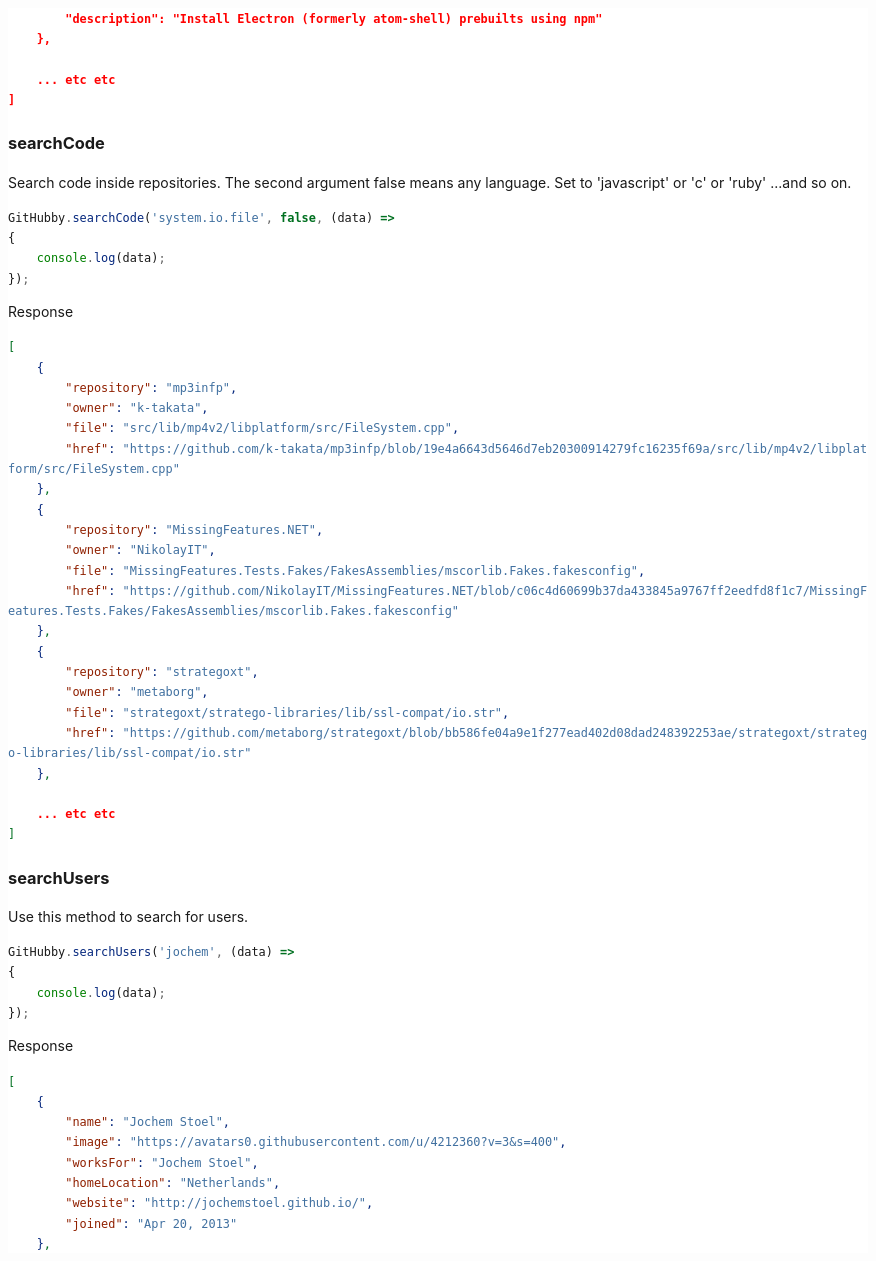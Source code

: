 ```json
        "description": "Install Electron (formerly atom-shell) prebuilts using npm"
    },

    ... etc etc
]
```

### searchCode
Search code inside repositories. The second argument false means any language. Set to  'javascript' or 'c' or 'ruby' ...and so on.
```javascript
GitHubby.searchCode('system.io.file', false, (data) => 
{
	console.log(data);
});
```
Response
```json
[
    {
        "repository": "mp3infp",
        "owner": "k-takata",
        "file": "src/lib/mp4v2/libplatform/src/FileSystem.cpp",
        "href": "https://github.com/k-takata/mp3infp/blob/19e4a6643d5646d7eb20300914279fc16235f69a/src/lib/mp4v2/libplatform/src/FileSystem.cpp"
    },
    {
        "repository": "MissingFeatures.NET",
        "owner": "NikolayIT",
        "file": "MissingFeatures.Tests.Fakes/FakesAssemblies/mscorlib.Fakes.fakesconfig",
        "href": "https://github.com/NikolayIT/MissingFeatures.NET/blob/c06c4d60699b37da433845a9767ff2eedfd8f1c7/MissingFeatures.Tests.Fakes/FakesAssemblies/mscorlib.Fakes.fakesconfig"
    },
    {
        "repository": "strategoxt",
        "owner": "metaborg",
        "file": "strategoxt/stratego-libraries/lib/ssl-compat/io.str",
        "href": "https://github.com/metaborg/strategoxt/blob/bb586fe04a9e1f277ead402d08dad248392253ae/strategoxt/stratego-libraries/lib/ssl-compat/io.str"
    },
    
    ... etc etc
]
```

### searchUsers
Use this method to search for users. 
```javascript
GitHubby.searchUsers('jochem', (data) => 
{
	console.log(data);
});
```
Response
```json
[
    {
        "name": "Jochem Stoel",
        "image": "https://avatars0.githubusercontent.com/u/4212360?v=3&s=400",
        "worksFor": "Jochem Stoel",
        "homeLocation": "Netherlands",
        "website": "http://jochemstoel.github.io/",
        "joined": "Apr 20, 2013"
    }, 
```
